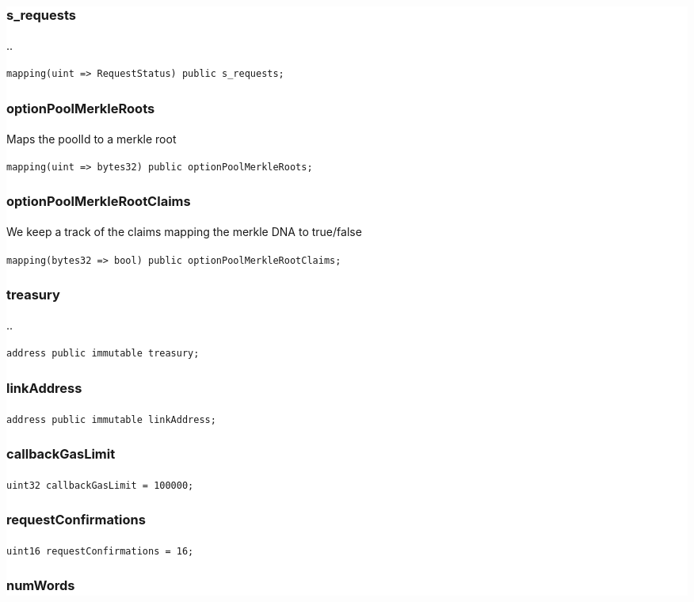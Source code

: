 
### s_requests
..


```solidity
mapping(uint => RequestStatus) public s_requests;
```


### optionPoolMerkleRoots
Maps the poolId to a merkle root


```solidity
mapping(uint => bytes32) public optionPoolMerkleRoots;
```


### optionPoolMerkleRootClaims
We keep a track of the claims mapping the merkle DNA to true/false


```solidity
mapping(bytes32 => bool) public optionPoolMerkleRootClaims;
```


### treasury
..


```solidity
address public immutable treasury;
```


### linkAddress

```solidity
address public immutable linkAddress;
```


### callbackGasLimit

```solidity
uint32 callbackGasLimit = 100000;
```


### requestConfirmations

```solidity
uint16 requestConfirmations = 16;
```


### numWords
